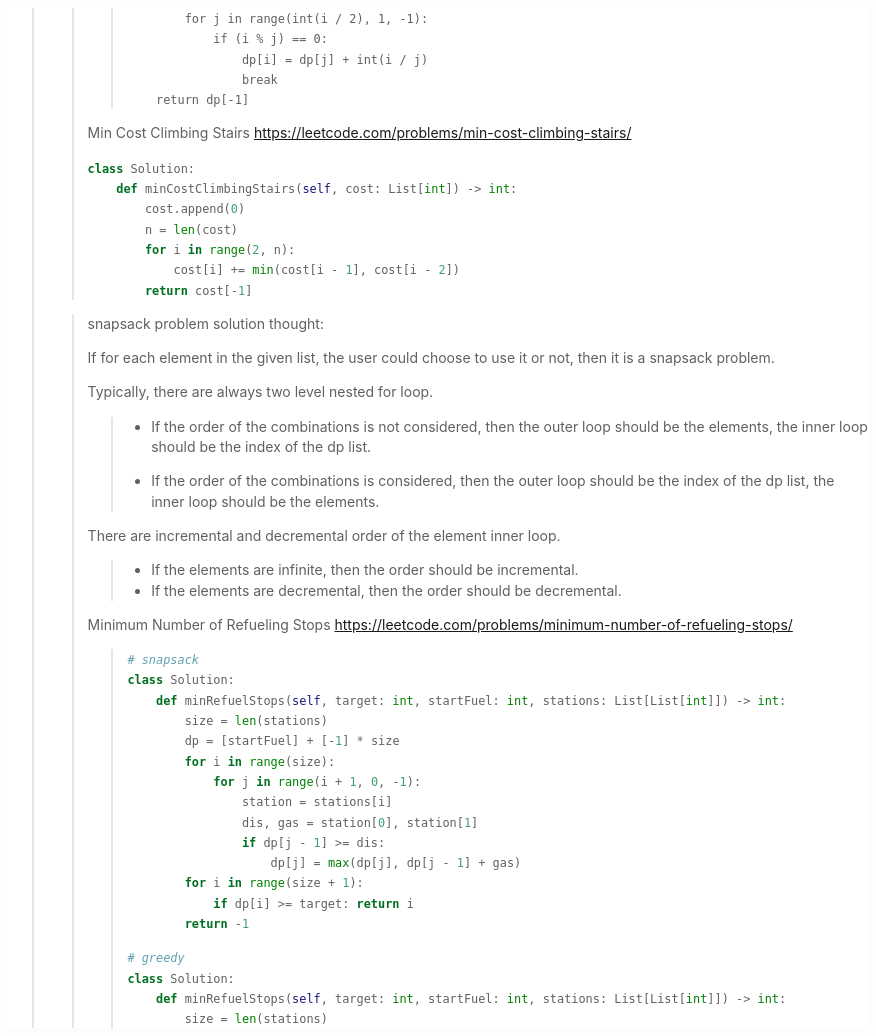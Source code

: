 > > >             for j in range(int(i / 2), 1, -1):
> > >                 if (i % j) == 0:
> > >                     dp[i] = dp[j] + int(i / j)
> > >                     break
> > >         return dp[-1]
> > > ```
> >
> > Min Cost Climbing Stairs https://leetcode.com/problems/min-cost-climbing-stairs/
> >
> > ```python
> > class Solution:
> >     def minCostClimbingStairs(self, cost: List[int]) -> int:
> >         cost.append(0)
> >         n = len(cost)
> >         for i in range(2, n):
> >             cost[i] += min(cost[i - 1], cost[i - 2])
> >         return cost[-1]
> > ```
> >
> > 
>
> > snapsack problem solution thought:
> >
> > If for each element in the given list, the user could choose to use it or not, then it is a snapsack problem.
> >
> > Typically, there are always two level nested for loop. 
> >
> > > - If the order of the combinations is not considered, then the outer loop should be the elements, the inner loop should be the index of the dp list.
> > >
> > > - If the order of the combinations is considered, then the outer loop should be the index of the dp list, the inner loop should be the elements.
> >
> > There are incremental and decremental order of the element inner loop. 
> >
> > > - If the elements are infinite, then the order should be incremental. 
> > > - If the elements are decremental, then the order should be decremental.
> >
> >  Minimum Number of Refueling Stops https://leetcode.com/problems/minimum-number-of-refueling-stops/
> >
> > > ```python
> > > # snapsack
> > > class Solution:
> > >     def minRefuelStops(self, target: int, startFuel: int, stations: List[List[int]]) -> int:
> > >         size = len(stations)
> > >         dp = [startFuel] + [-1] * size
> > >         for i in range(size):
> > >             for j in range(i + 1, 0, -1):
> > >                 station = stations[i]
> > >                 dis, gas = station[0], station[1]
> > >                 if dp[j - 1] >= dis:
> > >                     dp[j] = max(dp[j], dp[j - 1] + gas)
> > >         for i in range(size + 1):
> > >             if dp[i] >= target: return i
> > >         return -1
> > > ```
> > >
> > > ```python
> > > # greedy
> > > class Solution:
> > >     def minRefuelStops(self, target: int, startFuel: int, stations: List[List[int]]) -> int:
> > >         size = len(stations)